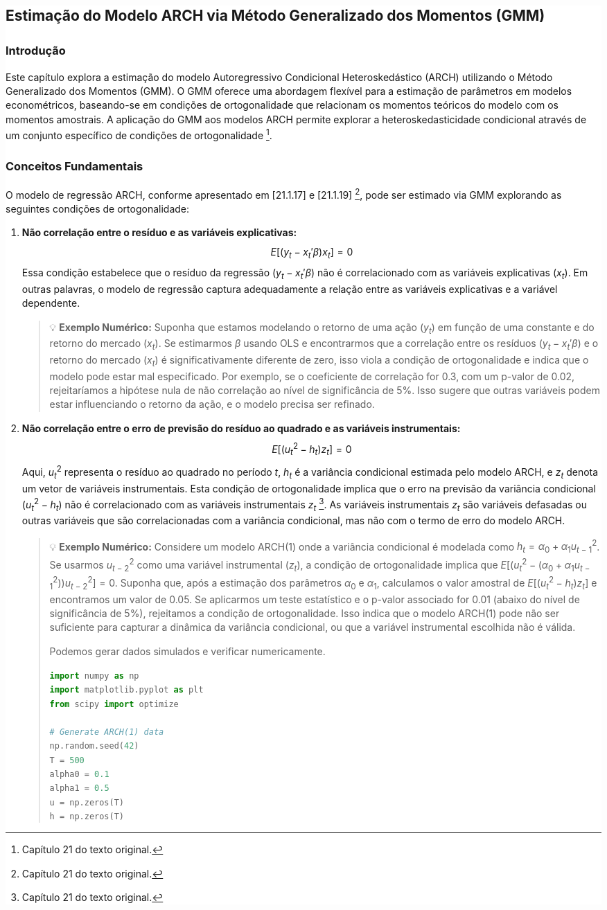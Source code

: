## Estimação do Modelo ARCH via Método Generalizado dos Momentos (GMM)

### Introdução

Este capítulo explora a estimação do modelo Autoregressivo Condicional Heteroskedástico (ARCH) utilizando o Método Generalizado dos Momentos (GMM). O GMM oferece uma abordagem flexível para a estimação de parâmetros em modelos econométricos, baseando-se em condições de ortogonalidade que relacionam os momentos teóricos do modelo com os momentos amostrais. A aplicação do GMM aos modelos ARCH permite explorar a heteroskedasticidade condicional através de um conjunto específico de condições de ortogonalidade [^664].

### Conceitos Fundamentais

O modelo de regressão ARCH, conforme apresentado em [21.1.17] e [21.1.19] [^664], pode ser estimado via GMM explorando as seguintes condições de ortogonalidade:

1.  **Não correlação entre o resíduo e as variáveis explicativas:**
    $$E[(y_t - x_t'\beta)x_t] = 0$$
    Essa condição estabelece que o resíduo da regressão ($y_t - x_t'\beta$) não é correlacionado com as variáveis explicativas ($x_t$). Em outras palavras, o modelo de regressão captura adequadamente a relação entre as variáveis explicativas e a variável dependente.

    > 💡 **Exemplo Numérico:**
    > Suponha que estamos modelando o retorno de uma ação ($y_t$) em função de uma constante e do retorno do mercado ($x_t$). Se estimarmos $\beta$ usando OLS e encontrarmos que a correlação entre os resíduos ($y_t - x_t'\beta$) e o retorno do mercado ($x_t$) é significativamente diferente de zero, isso viola a condição de ortogonalidade e indica que o modelo pode estar mal especificado. Por exemplo, se o coeficiente de correlação for 0.3, com um p-valor de 0.02, rejeitaríamos a hipótese nula de não correlação ao nível de significância de 5\%. Isso sugere que outras variáveis podem estar influenciando o retorno da ação, e o modelo precisa ser refinado.

2.  **Não correlação entre o erro de previsão do resíduo ao quadrado e as variáveis instrumentais:**
    $$E[(u_t^2 - h_t)z_t] = 0$$
    Aqui, $u_t^2$ representa o resíduo ao quadrado no período $t$, $h_t$ é a variância condicional estimada pelo modelo ARCH, e $z_t$ denota um vetor de variáveis instrumentais. Esta condição de ortogonalidade implica que o erro na previsão da variância condicional ($u_t^2 - h_t$) não é correlacionado com as variáveis instrumentais $z_t$ [^664]. As variáveis instrumentais $z_t$ são variáveis defasadas ou outras variáveis que são correlacionadas com a variância condicional, mas não com o termo de erro do modelo ARCH.

    > 💡 **Exemplo Numérico:**
    > Considere um modelo ARCH(1) onde a variância condicional é modelada como $h_t = \alpha_0 + \alpha_1 u_{t-1}^2$. Se usarmos $u_{t-2}^2$ como uma variável instrumental ($z_t$), a condição de ortogonalidade implica que $E[(u_t^2 - (\alpha_0 + \alpha_1 u_{t-1}^2))u_{t-2}^2] = 0$.  Suponha que, após a estimação dos parâmetros $\alpha_0$ e $\alpha_1$, calculamos o valor amostral de $E[(u_t^2 - h_t)z_t]$ e encontramos um valor de 0.05. Se aplicarmos um teste estatístico e o p-valor associado for 0.01 (abaixo do nível de significância de 5\%), rejeitamos a condição de ortogonalidade. Isso indica que o modelo ARCH(1) pode não ser suficiente para capturar a dinâmica da variância condicional, ou que a variável instrumental escolhida não é válida.
    >
    > Podemos gerar dados simulados e verificar numericamente.
    > ```python
    > import numpy as np
    > import matplotlib.pyplot as plt
    > from scipy import optimize
    >
    > # Generate ARCH(1) data
    > np.random.seed(42)
    > T = 500
    > alpha0 = 0.1
    > alpha1 = 0.5
    > u = np.zeros(T)
    > h = np.zeros(T)

[^664]: Capítulo 21 do texto original.
[^661]: Seção 5.7 do texto original.